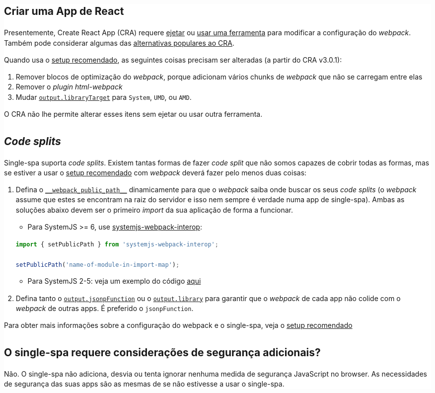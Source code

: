 ## Criar uma App de React
Presentemente, Create React App (CRA) requere [ejetar](https://github.com/facebook/create-react-app/blob/master/packages/react-scripts/template/README.md#npm-run-eject) ou [usar uma ferramenta](https://github.com/timarney/react-app-rewired/blob/master/README.md) para modificar a configuração do _webpack_. Também pode considerar algumas das [alternativas populares ao CRA](https://github.com/facebook/create-react-app#popular-alternatives).

Quando usa o [setup recomendado](#is-there-a-recommended-setup), as seguintes coisas precisam ser alteradas (a partir do CRA v3.0.1):

1. Remover blocos de optimização do _webpack_, porque adicionam vários chunks de _webpack_ que não se carregam entre elas
1. Remover o _plugin html-webpack_
1. Mudar [`output.libraryTarget`](https://webpack.js.org/configuration/output/#outputlibrarytarget) para `System`, `UMD`, ou `AMD`.

O CRA não lhe permite alterar esses itens sem ejetar ou usar outra ferramenta.

## _Code splits_
Single-spa suporta _code splits_. Existem tantas formas de fazer _code split_ que não somos capazes de cobrir todas as formas, mas se estiver a usar o [setup recomendado](#is-there-a-recommended-setup) com _webpack_ deverá fazer pelo menos duas coisas:

1. Defina o [`__webpack_public_path__`](https://webpack.js.org/guides/public-path/#on-the-fly) dinamicamente para que o _webpack_ saiba onde buscar os seus _code splits_ (o _webpack_ assume que estes se encontram na raiz do servidor e isso nem sempre é verdade numa app de single-spa). Ambas as soluções abaixo devem ser o primeiro _import_ da sua aplicação de forma a funcionar.
    * Para SystemJS >= 6, use [systemjs-webpack-interop](https://github.com/joeldenning/systemjs-webpack-interop):
    ```js
    import { setPublicPath } from 'systemjs-webpack-interop';

    setPublicPath('name-of-module-in-import-map');
    ```

    * Para SystemJS 2-5: veja um exemplo do código [aqui](https://gitlab.com/TheMcMurder/single-spa-portal-example/blob/master/people/src/set-public-path.js#L3)

1. Defina tanto o [`output.jsonpFunction`](https://webpack.js.org/configuration/output/#outputjsonpfunction) ou o [`output.library`](https://webpack.js.org/configuration/output/#outputlibrary) para garantir que o _webpack_ de cada app não colide com o _webpack_ de outras apps. É preferido o `jsonpFunction`.

Para obter mais informações sobre a configuração do webpack e o single-spa, veja o  [setup recomendado](/docs/recommended-setup#build-tools-webpack--rollup)


## O single-spa requere considerações de segurança adicionais?
Não. O single-spa não adiciona, desvia ou tenta ignorar nenhuma medida de segurança JavaScript no browser. As necessidades de segurança das suas apps são as mesmas de se não estivesse a usar o single-spa.
